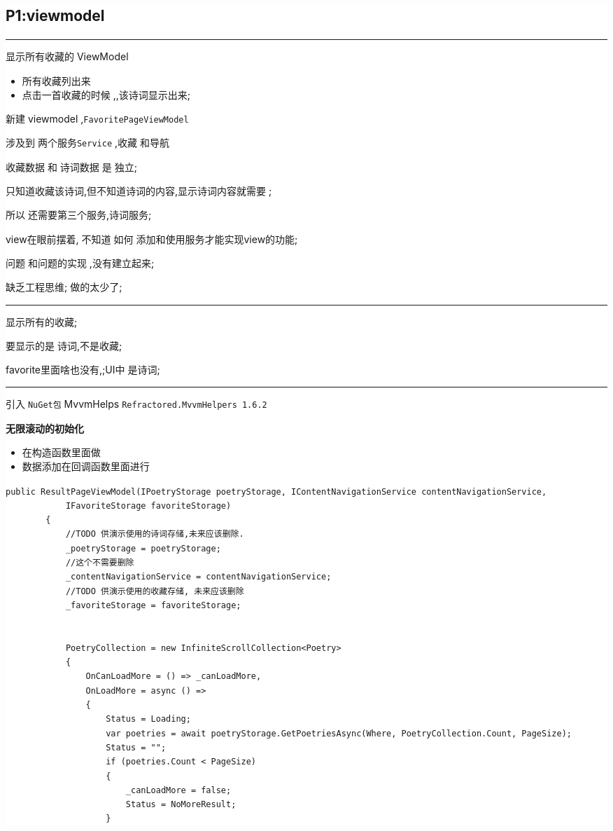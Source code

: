 ## P1:viewmodel

---

显示所有收藏的 ViewModel

* 所有收藏列出来
* 点击一首收藏的时候 ,,该诗词显示出来;

新建 viewmodel ,`FavoritePageViewModel`

涉及到 两个服务`Service` ,收藏 和导航 

收藏数据  和 诗词数据 是 独立;

 只知道收藏该诗词,但不知道诗词的内容,显示诗词内容就需要 ;

所以 还需要第三个服务,诗词服务;



view在眼前摆着, 不知道 如何 添加和使用服务才能实现view的功能;

问题  和问题的实现 ,没有建立起来;  

缺乏工程思维; 做的太少了;

---

显示所有的收藏;

要显示的是 诗词,不是收藏;

favorite里面啥也没有,;UI中 是诗词;

---

引入 `NuGet包` MvvmHelps  `Refractored.MvvmHelpers 1.6.2`



**无限滚动的初始化**

* 在构造函数里面做
* 数据添加在回调函数里面进行

```
public ResultPageViewModel(IPoetryStorage poetryStorage, IContentNavigationService contentNavigationService,
            IFavoriteStorage favoriteStorage)
        {
            //TODO 供演示使用的诗词存储,未来应该删除.
            _poetryStorage = poetryStorage;
            //这个不需要删除
            _contentNavigationService = contentNavigationService;
            //TODO 供演示使用的收藏存储, 未来应该删除
            _favoriteStorage = favoriteStorage;


            PoetryCollection = new InfiniteScrollCollection<Poetry>
            {
                OnCanLoadMore = () => _canLoadMore,
                OnLoadMore = async () =>
                {
                    Status = Loading;
                    var poetries = await poetryStorage.GetPoetriesAsync(Where, PoetryCollection.Count, PageSize);
                    Status = "";
                    if (poetries.Count < PageSize)
                    {
                        _canLoadMore = false;
                        Status = NoMoreResult;
                    }
```